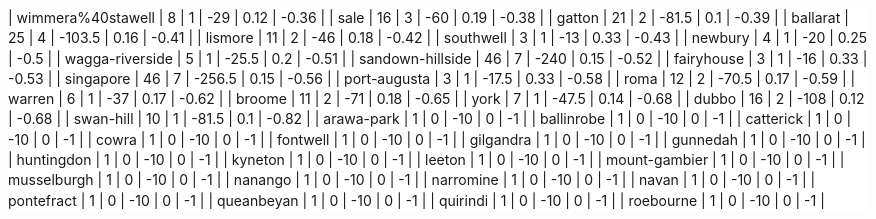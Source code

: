 | wimmera%40stawell          |      8 |      1 |    -29   | 0.12 | -0.36 |
| sale                       |     16 |      3 |    -60   | 0.19 | -0.38 |
| gatton                     |     21 |      2 |    -81.5 | 0.1  | -0.39 |
| ballarat                   |     25 |      4 |   -103.5 | 0.16 | -0.41 |
| lismore                    |     11 |      2 |    -46   | 0.18 | -0.42 |
| southwell                  |      3 |      1 |    -13   | 0.33 | -0.43 |
| newbury                    |      4 |      1 |    -20   | 0.25 | -0.5  |
| wagga-riverside            |      5 |      1 |    -25.5 | 0.2  | -0.51 |
| sandown-hillside           |     46 |      7 |   -240   | 0.15 | -0.52 |
| fairyhouse                 |      3 |      1 |    -16   | 0.33 | -0.53 |
| singapore                  |     46 |      7 |   -256.5 | 0.15 | -0.56 |
| port-augusta               |      3 |      1 |    -17.5 | 0.33 | -0.58 |
| roma                       |     12 |      2 |    -70.5 | 0.17 | -0.59 |
| warren                     |      6 |      1 |    -37   | 0.17 | -0.62 |
| broome                     |     11 |      2 |    -71   | 0.18 | -0.65 |
| york                       |      7 |      1 |    -47.5 | 0.14 | -0.68 |
| dubbo                      |     16 |      2 |   -108   | 0.12 | -0.68 |
| swan-hill                  |     10 |      1 |    -81.5 | 0.1  | -0.82 |
| arawa-park                 |      1 |      0 |    -10   | 0    | -1    |
| ballinrobe                 |      1 |      0 |    -10   | 0    | -1    |
| catterick                  |      1 |      0 |    -10   | 0    | -1    |
| cowra                      |      1 |      0 |    -10   | 0    | -1    |
| fontwell                   |      1 |      0 |    -10   | 0    | -1    |
| gilgandra                  |      1 |      0 |    -10   | 0    | -1    |
| gunnedah                   |      1 |      0 |    -10   | 0    | -1    |
| huntingdon                 |      1 |      0 |    -10   | 0    | -1    |
| kyneton                    |      1 |      0 |    -10   | 0    | -1    |
| leeton                     |      1 |      0 |    -10   | 0    | -1    |
| mount-gambier              |      1 |      0 |    -10   | 0    | -1    |
| musselburgh                |      1 |      0 |    -10   | 0    | -1    |
| nanango                    |      1 |      0 |    -10   | 0    | -1    |
| narromine                  |      1 |      0 |    -10   | 0    | -1    |
| navan                      |      1 |      0 |    -10   | 0    | -1    |
| pontefract                 |      1 |      0 |    -10   | 0    | -1    |
| queanbeyan                 |      1 |      0 |    -10   | 0    | -1    |
| quirindi                   |      1 |      0 |    -10   | 0    | -1    |
| roebourne                  |      1 |      0 |    -10   | 0    | -1    |
